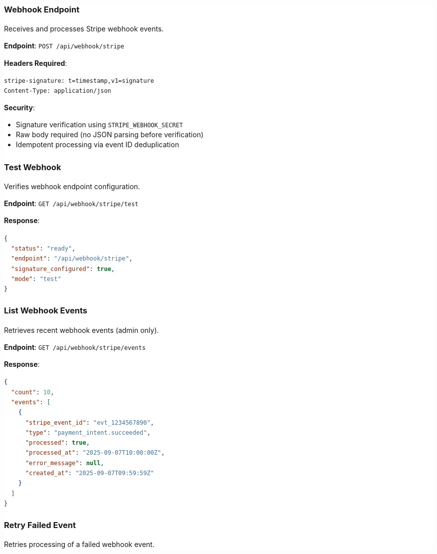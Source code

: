 ### Webhook Endpoint
Receives and processes Stripe webhook events.

**Endpoint**: `POST /api/webhook/stripe`

**Headers Required**:
```
stripe-signature: t=timestamp,v1=signature
Content-Type: application/json
```

**Security**: 
- Signature verification using `STRIPE_WEBHOOK_SECRET`
- Raw body required (no JSON parsing before verification)
- Idempotent processing via event ID deduplication

### Test Webhook
Verifies webhook endpoint configuration.

**Endpoint**: `GET /api/webhook/stripe/test`

**Response**:
```json
{
  "status": "ready",
  "endpoint": "/api/webhook/stripe",
  "signature_configured": true,
  "mode": "test"
}
```

### List Webhook Events
Retrieves recent webhook events (admin only).

**Endpoint**: `GET /api/webhook/stripe/events`

**Response**:
```json
{
  "count": 10,
  "events": [
    {
      "stripe_event_id": "evt_1234567890",
      "type": "payment_intent.succeeded",
      "processed": true,
      "processed_at": "2025-09-07T10:00:00Z",
      "error_message": null,
      "created_at": "2025-09-07T09:59:59Z"
    }
  ]
}
```

### Retry Failed Event
Retries processing of a failed webhook event.
